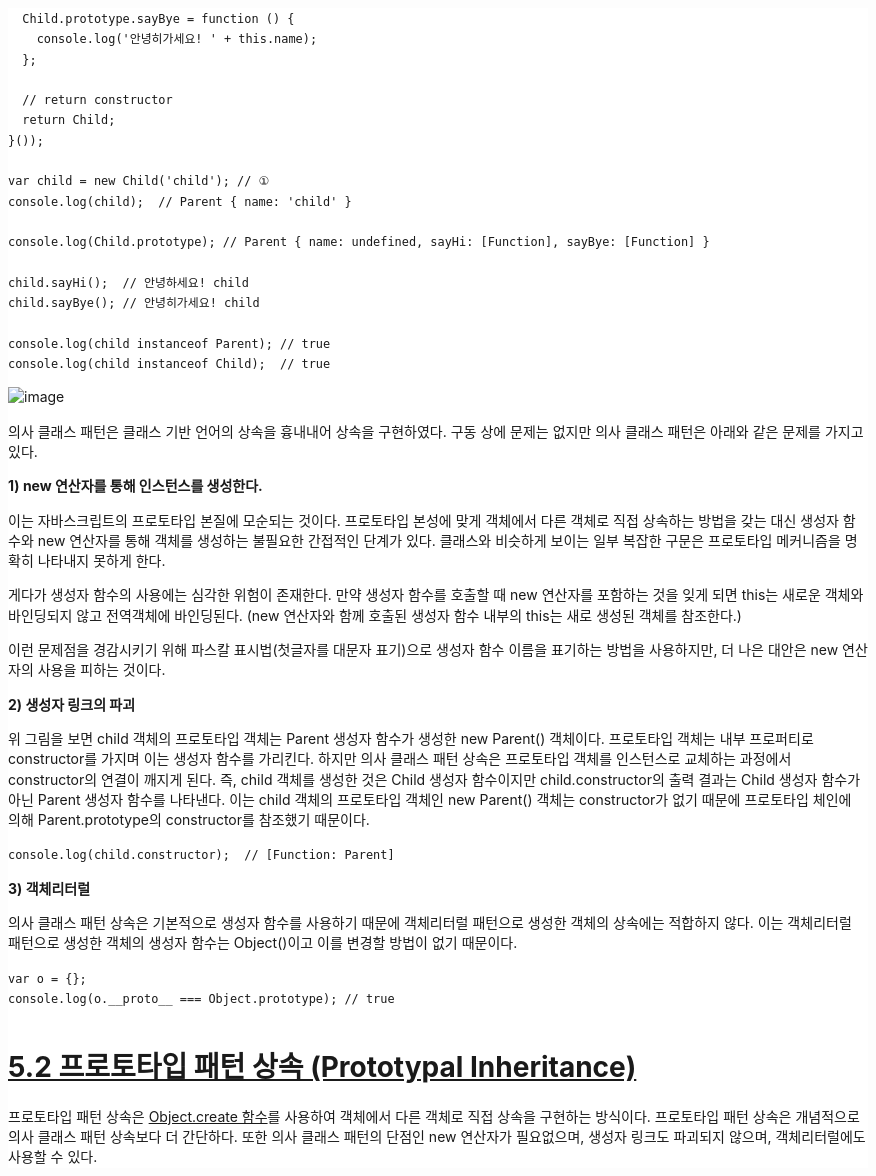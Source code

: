 ~~~
  Child.prototype.sayBye = function () {
    console.log('안녕히가세요! ' + this.name);
  };

  // return constructor
  return Child;
}());

var child = new Child('child'); // ①
console.log(child);  // Parent { name: 'child' }

console.log(Child.prototype); // Parent { name: undefined, sayHi: [Function], sayBye: [Function] }

child.sayHi();  // 안녕하세요! child
child.sayBye(); // 안녕히가세요! child

console.log(child instanceof Parent); // true
console.log(child instanceof Child);  // true
~~~

![image](https://user-images.githubusercontent.com/44339530/132473837-6d0ba3de-1713-476b-8acc-a39299ea9677.png)

의사 클래스 패턴은 클래스 기반 언어의 상속을 흉내내어 상속을 구현하였다. 구동 상에 문제는 없지만 의사 클래스 패턴은 아래와 같은 문제를 가지고 있다.

<b>1) new 연산자를 통해 인스턴스를 생성한다.</b>

이는 자바스크립트의 프로토타입 본질에 모순되는 것이다. 프로토타입 본성에 맞게 객체에서 다른 객체로 직접 상속하는 방법을 갖는 대신 생성자 함수와 new 연산자를 통해 객체를 생성하는 불필요한 간접적인 단계가 있다. 클래스와 비슷하게 보이는 일부 복잡한 구문은 프로토타입 메커니즘을 명확히 나타내지 못하게 한다.

게다가 생성자 함수의 사용에는 심각한 위험이 존재한다. 만약 생성자 함수를 호출할 때 new 연산자를 포함하는 것을 잊게 되면 this는 새로운 객체와 바인딩되지 않고 전역객체에 바인딩된다. (new 연산자와 함께 호출된 생성자 함수 내부의 this는 새로 생성된 객체를 참조한다.)

이런 문제점을 경감시키기 위해 파스칼 표시법(첫글자를 대문자 표기)으로 생성자 함수 이름을 표기하는 방법을 사용하지만, 더 나은 대안은 new 연산자의 사용을 피하는 것이다.

<b>2) 생성자 링크의 파괴</b>

위 그림을 보면 child 객체의 프로토타입 객체는 Parent 생성자 함수가 생성한 new Parent() 객체이다. 프로토타입 객체는 내부 프로퍼티로 constructor를 가지며 이는 생성자 함수를 가리킨다. 하지만 의사 클래스 패턴 상속은 프로토타입 객체를 인스턴스로 교체하는 과정에서 constructor의 연결이 깨지게 된다. 즉, child 객체를 생성한 것은 Child 생성자 함수이지만 child.constructor의 출력 결과는 Child 생성자 함수가 아닌 Parent 생성자 함수를 나타낸다. 이는 child 객체의 프로토타입 객체인 new Parent() 객체는 constructor가 없기 때문에 프로토타입 체인에 의해 Parent.prototype의 constructor를 참조했기 때문이다.

~~~
console.log(child.constructor);  // [Function: Parent]
~~~

<b>3) 객체리터럴</b>

의사 클래스 패턴 상속은 기본적으로 생성자 함수를 사용하기 때문에 객체리터럴 패턴으로 생성한 객체의 상속에는 적합하지 않다. 이는 객체리터럴 패턴으로 생성한 객체의 생성자 함수는 Object()이고 이를 변경할 방법이 없기 때문이다.

~~~
var o = {};
console.log(o.__proto__ === Object.prototype); // true
~~~

# [5.2 프로토타입 패턴 상속 (Prototypal Inheritance)](https://poiemaweb.com/js-object-oriented-programming#52-%ED%94%84%EB%A1%9C%ED%86%A0%ED%83%80%EC%9E%85-%ED%8C%A8%ED%84%B4-%EC%83%81%EC%86%8D-prototypal-inheritance)
프로토타입 패턴 상속은 [Object.create 함수](https://developer.mozilla.org/ko/docs/Web/JavaScript/Reference/Global_Objects/Object/create)를 사용하여 객체에서 다른 객체로 직접 상속을 구현하는 방식이다. 프로토타입 패턴 상속은 개념적으로 의사 클래스 패턴 상속보다 더 간단하다. 또한 의사 클래스 패턴의 단점인 new 연산자가 필요없으며, 생성자 링크도 파괴되지 않으며, 객체리터럴에도 사용할 수 있다.
